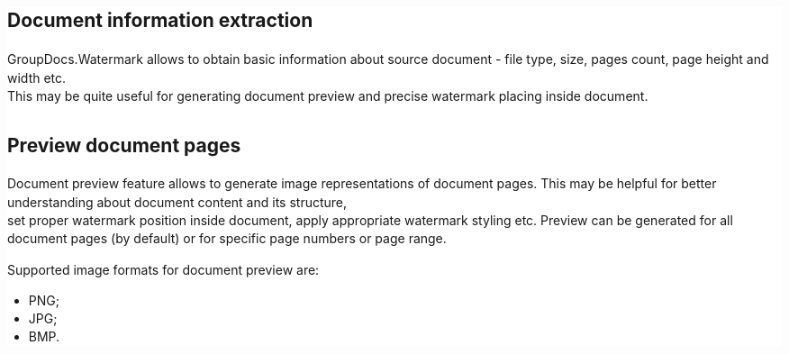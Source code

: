 ## Document information extraction

GroupDocs.Watermark allows to obtain basic information about source document - file type, size, pages count, page height and width etc.  
This may be quite useful for generating document preview and precise watermark placing inside document.

## Preview document pages

Document preview feature allows to generate image representations of document pages. This may be helpful for better understanding about document content and its structure,  
set proper watermark position inside document, apply appropriate watermark styling etc. Preview can be generated for all document pages (by default) or for specific page numbers or page range.

Supported image formats for document preview are:

*   PNG;
*   JPG;
*   BMP.
